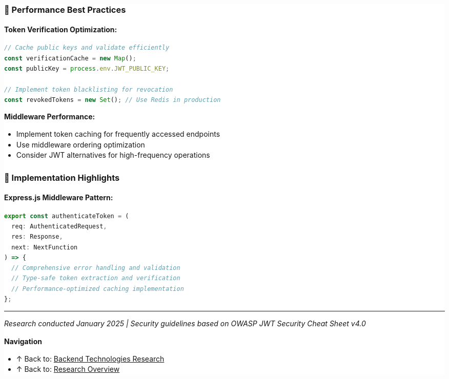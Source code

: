 ### 🚀 Performance Best Practices

**Token Verification Optimization:**
```typescript
// Cache public keys and validate efficiently
const verificationCache = new Map();
const publicKey = process.env.JWT_PUBLIC_KEY;

// Implement token blacklisting for revocation
const revokedTokens = new Set(); // Use Redis in production
```

**Middleware Performance:**
- Implement token caching for frequently accessed endpoints
- Use middleware ordering optimization
- Consider JWT alternatives for high-frequency operations

### 🔧 Implementation Highlights

**Express.js Middleware Pattern:**
```typescript
export const authenticateToken = (
  req: AuthenticatedRequest, 
  res: Response, 
  next: NextFunction
) => {
  // Comprehensive error handling and validation
  // Type-safe token extraction and verification
  // Performance-optimized caching implementation
};
```

---

*Research conducted January 2025 | Security guidelines based on OWASP JWT Security Cheat Sheet v4.0*

**Navigation**
- ↑ Back to: [Backend Technologies Research](../README.md)
- ↑ Back to: [Research Overview](../../README.md)